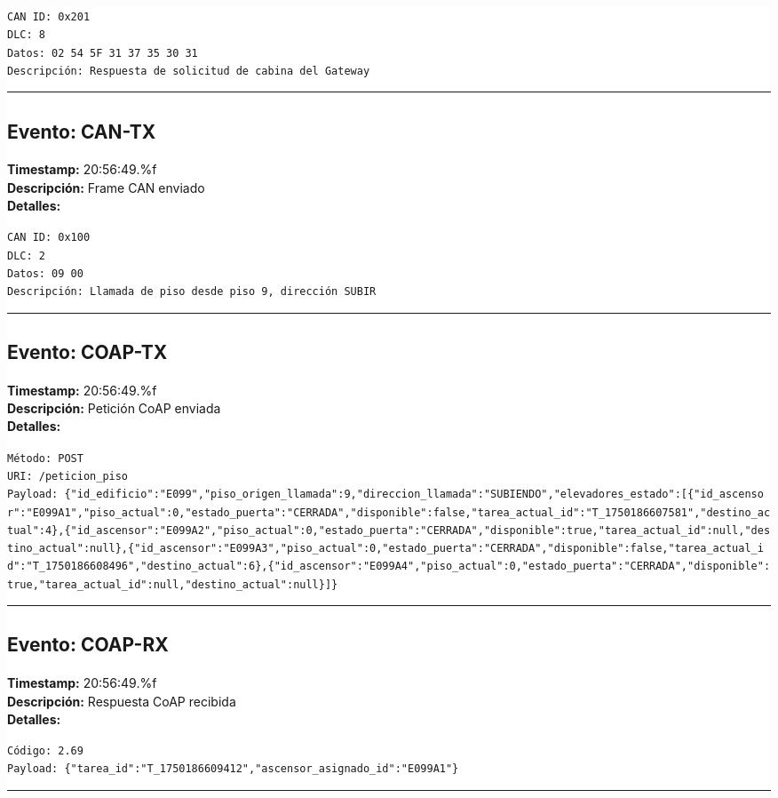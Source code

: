 ```
CAN ID: 0x201
DLC: 8
Datos: 02 54 5F 31 37 35 30 31 
Descripción: Respuesta de solicitud de cabina del Gateway
```

---

## Evento: CAN-TX

**Timestamp:** 20:56:49.%f  
**Descripción:** Frame CAN enviado  
**Detalles:**

```
CAN ID: 0x100
DLC: 2
Datos: 09 00 
Descripción: Llamada de piso desde piso 9, dirección SUBIR
```

---

## Evento: COAP-TX

**Timestamp:** 20:56:49.%f  
**Descripción:** Petición CoAP enviada  
**Detalles:**

```
Método: POST
URI: /peticion_piso
Payload: {"id_edificio":"E099","piso_origen_llamada":9,"direccion_llamada":"SUBIENDO","elevadores_estado":[{"id_ascensor":"E099A1","piso_actual":0,"estado_puerta":"CERRADA","disponible":false,"tarea_actual_id":"T_1750186607581","destino_actual":4},{"id_ascensor":"E099A2","piso_actual":0,"estado_puerta":"CERRADA","disponible":true,"tarea_actual_id":null,"destino_actual":null},{"id_ascensor":"E099A3","piso_actual":0,"estado_puerta":"CERRADA","disponible":false,"tarea_actual_id":"T_1750186608496","destino_actual":6},{"id_ascensor":"E099A4","piso_actual":0,"estado_puerta":"CERRADA","disponible":true,"tarea_actual_id":null,"destino_actual":null}]}
```

---

## Evento: COAP-RX

**Timestamp:** 20:56:49.%f  
**Descripción:** Respuesta CoAP recibida  
**Detalles:**

```
Código: 2.69
Payload: {"tarea_id":"T_1750186609412","ascensor_asignado_id":"E099A1"}
```

---
